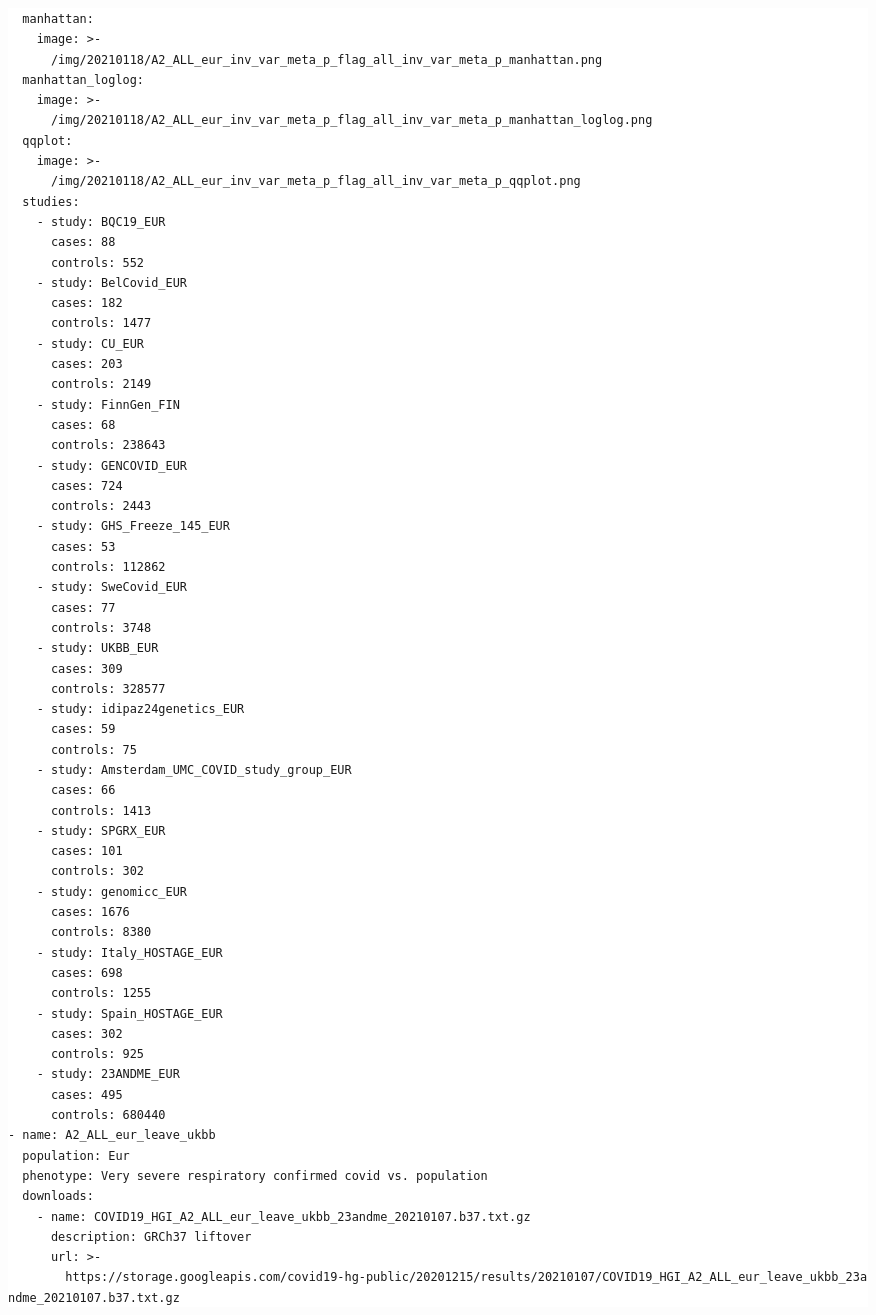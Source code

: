       manhattan:
        image: >-
          /img/20210118/A2_ALL_eur_inv_var_meta_p_flag_all_inv_var_meta_p_manhattan.png
      manhattan_loglog:
        image: >-
          /img/20210118/A2_ALL_eur_inv_var_meta_p_flag_all_inv_var_meta_p_manhattan_loglog.png
      qqplot:
        image: >-
          /img/20210118/A2_ALL_eur_inv_var_meta_p_flag_all_inv_var_meta_p_qqplot.png
      studies:
        - study: BQC19_EUR
          cases: 88
          controls: 552
        - study: BelCovid_EUR
          cases: 182
          controls: 1477
        - study: CU_EUR
          cases: 203
          controls: 2149
        - study: FinnGen_FIN
          cases: 68
          controls: 238643
        - study: GENCOVID_EUR
          cases: 724
          controls: 2443
        - study: GHS_Freeze_145_EUR
          cases: 53
          controls: 112862
        - study: SweCovid_EUR
          cases: 77
          controls: 3748
        - study: UKBB_EUR
          cases: 309
          controls: 328577
        - study: idipaz24genetics_EUR
          cases: 59
          controls: 75
        - study: Amsterdam_UMC_COVID_study_group_EUR
          cases: 66
          controls: 1413
        - study: SPGRX_EUR
          cases: 101
          controls: 302
        - study: genomicc_EUR
          cases: 1676
          controls: 8380
        - study: Italy_HOSTAGE_EUR
          cases: 698
          controls: 1255
        - study: Spain_HOSTAGE_EUR
          cases: 302
          controls: 925
        - study: 23ANDME_EUR
          cases: 495
          controls: 680440
    - name: A2_ALL_eur_leave_ukbb
      population: Eur
      phenotype: Very severe respiratory confirmed covid vs. population
      downloads:
        - name: COVID19_HGI_A2_ALL_eur_leave_ukbb_23andme_20210107.b37.txt.gz
          description: GRCh37 liftover
          url: >-
            https://storage.googleapis.com/covid19-hg-public/20201215/results/20210107/COVID19_HGI_A2_ALL_eur_leave_ukbb_23andme_20210107.b37.txt.gz